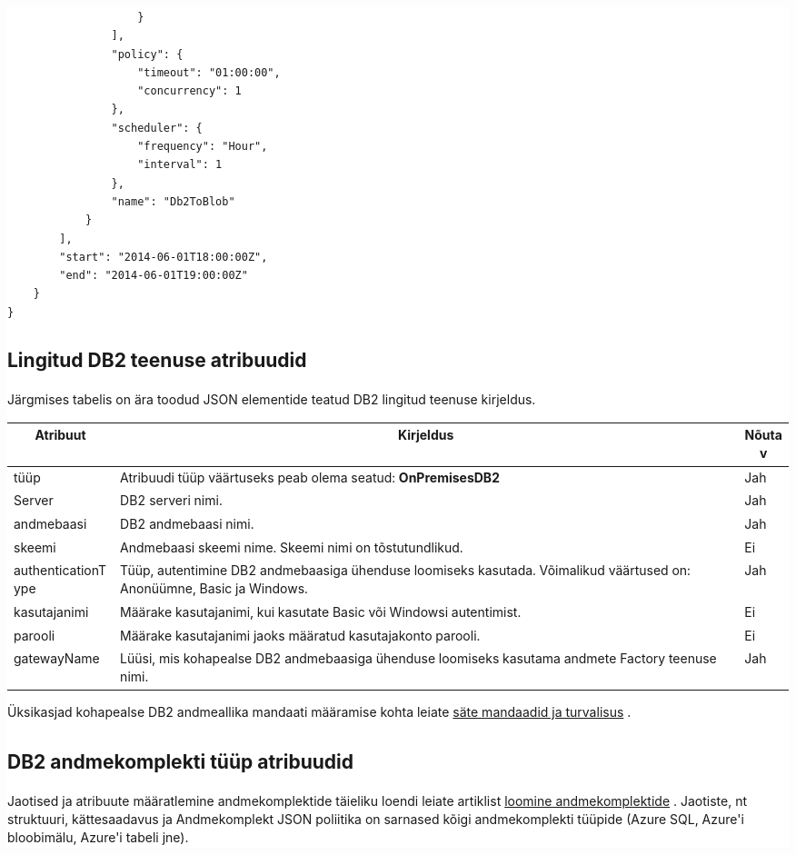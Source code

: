                         }
                    ],
                    "policy": {
                        "timeout": "01:00:00",
                        "concurrency": 1
                    },
                    "scheduler": {
                        "frequency": "Hour",
                        "interval": 1
                    },
                    "name": "Db2ToBlob"
                }
            ],
            "start": "2014-06-01T18:00:00Z",
            "end": "2014-06-01T19:00:00Z"
        }
    }


## <a name="db2-linked-service-properties"></a>Lingitud DB2 teenuse atribuudid

Järgmises tabelis on ära toodud JSON elementide teatud DB2 lingitud teenuse kirjeldus. 

| Atribuut | Kirjeldus | Nõutav |
| -------- | ----------- | -------- | 
| tüüp | Atribuudi tüüp väärtuseks peab olema seatud: **OnPremisesDB2** | Jah |
| Server | DB2 serveri nimi. | Jah |
| andmebaasi | DB2 andmebaasi nimi. | Jah |
| skeemi | Andmebaasi skeemi nime. Skeemi nimi on tõstutundlikud. | Ei |
| authenticationType | Tüüp, autentimine DB2 andmebaasiga ühenduse loomiseks kasutada. Võimalikud väärtused on: Anonüümne, Basic ja Windows. | Jah |
| kasutajanimi | Määrake kasutajanimi, kui kasutate Basic või Windowsi autentimist. | Ei |
| parooli | Määrake kasutajanimi jaoks määratud kasutajakonto parooli. | Ei |
| gatewayName | Lüüsi, mis kohapealse DB2 andmebaasiga ühenduse loomiseks kasutama andmete Factory teenuse nimi. | Jah |

Üksikasjad kohapealse DB2 andmeallika mandaati määramise kohta leiate [säte mandaadid ja turvalisus](data-factory-move-data-between-onprem-and-cloud.md#set-credentials-and-security) . 


## <a name="db2-dataset-type-properties"></a>DB2 andmekomplekti tüüp atribuudid

Jaotised ja atribuute määratlemine andmekomplektide täieliku loendi leiate artiklist [loomine andmekomplektide](data-factory-create-datasets.md) . Jaotiste, nt struktuuri, kättesaadavus ja Andmekomplekt JSON poliitika on sarnased kõigi andmekomplekti tüüpide (Azure SQL, Azure'i bloobimälu, Azure'i tabeli jne).
